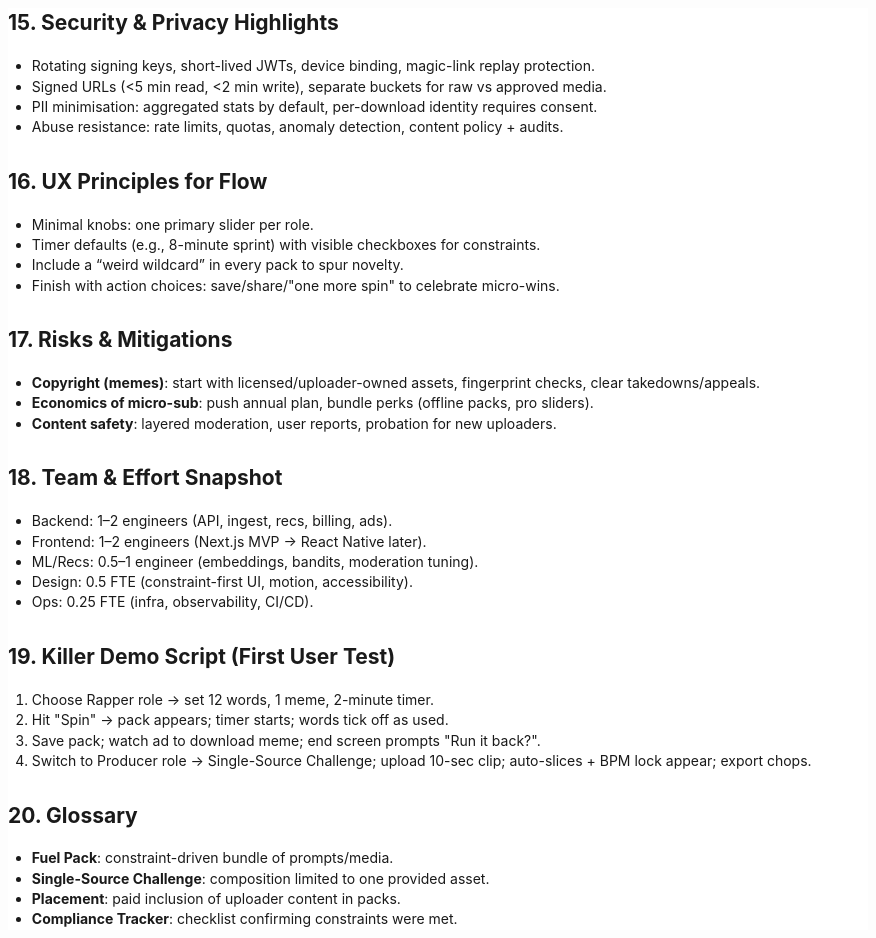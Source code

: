 ## 15. Security & Privacy Highlights
- Rotating signing keys, short-lived JWTs, device binding, magic-link replay protection.
- Signed URLs (<5 min read, <2 min write), separate buckets for raw vs approved media.
- PII minimisation: aggregated stats by default, per-download identity requires consent.
- Abuse resistance: rate limits, quotas, anomaly detection, content policy + audits.

## 16. UX Principles for Flow
- Minimal knobs: one primary slider per role.
- Timer defaults (e.g., 8-minute sprint) with visible checkboxes for constraints.
- Include a “weird wildcard” in every pack to spur novelty.
- Finish with action choices: save/share/"one more spin" to celebrate micro-wins.

## 17. Risks & Mitigations
- **Copyright (memes)**: start with licensed/uploader-owned assets, fingerprint checks, clear takedowns/appeals.
- **Economics of micro-sub**: push annual plan, bundle perks (offline packs, pro sliders).
- **Content safety**: layered moderation, user reports, probation for new uploaders.

## 18. Team & Effort Snapshot
- Backend: 1–2 engineers (API, ingest, recs, billing, ads).
- Frontend: 1–2 engineers (Next.js MVP → React Native later).
- ML/Recs: 0.5–1 engineer (embeddings, bandits, moderation tuning).
- Design: 0.5 FTE (constraint-first UI, motion, accessibility).
- Ops: 0.25 FTE (infra, observability, CI/CD).

## 19. Killer Demo Script (First User Test)
1. Choose Rapper role → set 12 words, 1 meme, 2-minute timer.
2. Hit "Spin" → pack appears; timer starts; words tick off as used.
3. Save pack; watch ad to download meme; end screen prompts "Run it back?".
4. Switch to Producer role → Single-Source Challenge; upload 10-sec clip; auto-slices + BPM lock appear; export chops.

## 20. Glossary
- **Fuel Pack**: constraint-driven bundle of prompts/media.
- **Single-Source Challenge**: composition limited to one provided asset.
- **Placement**: paid inclusion of uploader content in packs.
- **Compliance Tracker**: checklist confirming constraints were met.

